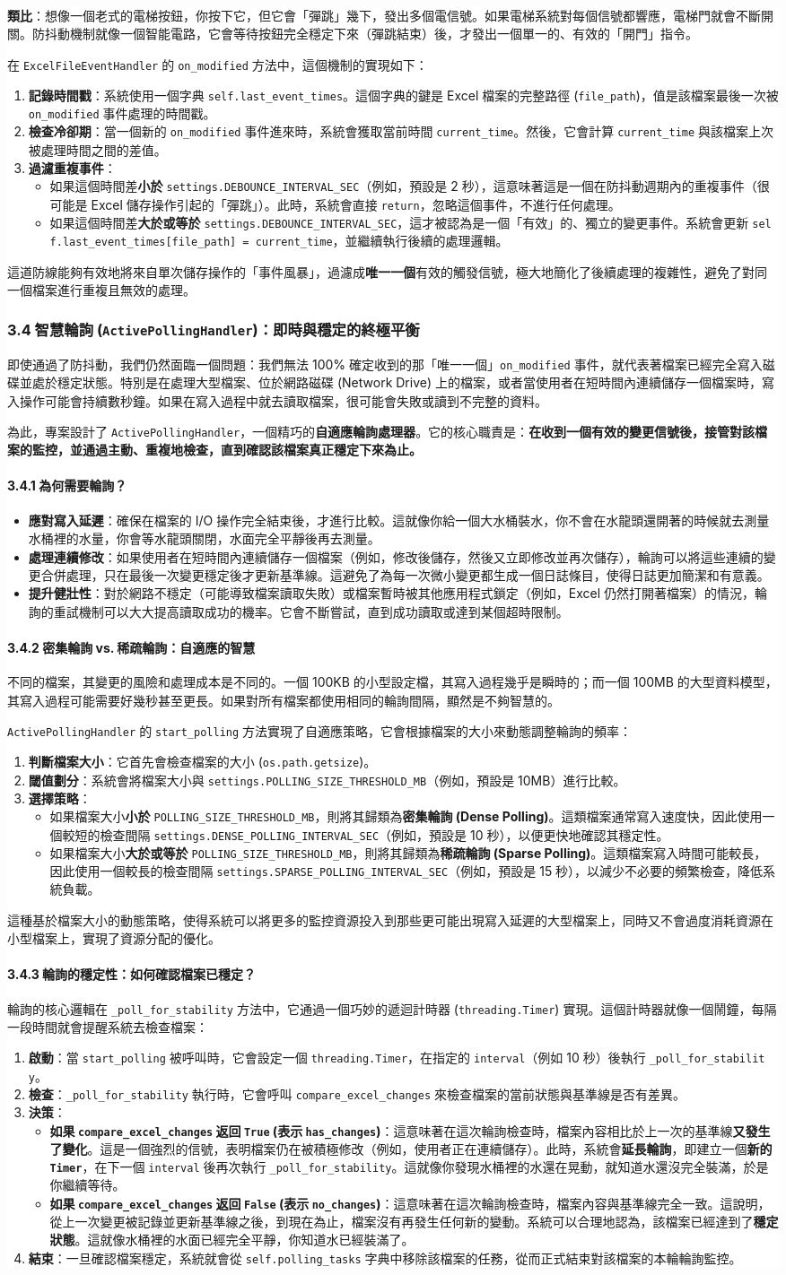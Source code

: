 **類比**：想像一個老式的電梯按鈕，你按下它，但它會「彈跳」幾下，發出多個電信號。如果電梯系統對每個信號都響應，電梯門就會不斷開關。防抖動機制就像一個智能電路，它會等待按鈕完全穩定下來（彈跳結束）後，才發出一個單一的、有效的「開門」指令。

在 `ExcelFileEventHandler` 的 `on_modified` 方法中，這個機制的實現如下：

1.  **記錄時間戳**：系統使用一個字典 `self.last_event_times`。這個字典的鍵是 Excel 檔案的完整路徑 (`file_path`)，值是該檔案最後一次被 `on_modified` 事件處理的時間戳。
2.  **檢查冷卻期**：當一個新的 `on_modified` 事件進來時，系統會獲取當前時間 `current_time`。然後，它會計算 `current_time` 與該檔案上次被處理時間之間的差值。
3.  **過濾重複事件**：
    *   如果這個時間差**小於** `settings.DEBOUNCE_INTERVAL_SEC`（例如，預設是 2 秒），這意味著這是一個在防抖動週期內的重複事件（很可能是 Excel 儲存操作引起的「彈跳」）。此時，系統會直接 `return`，忽略這個事件，不進行任何處理。
    *   如果這個時間差**大於或等於** `settings.DEBOUNCE_INTERVAL_SEC`，這才被認為是一個「有效」的、獨立的變更事件。系統會更新 `self.last_event_times[file_path] = current_time`，並繼續執行後續的處理邏輯。

這道防線能夠有效地將來自單次儲存操作的「事件風暴」，過濾成**唯一一個**有效的觸發信號，極大地簡化了後續處理的複雜性，避免了對同一個檔案進行重複且無效的處理。

### 3.4 智慧輪詢 (`ActivePollingHandler`)：即時與穩定的終極平衡

即使通過了防抖動，我們仍然面臨一個問題：我們無法 100% 確定收到的那「唯一一個」`on_modified` 事件，就代表著檔案已經完全寫入磁碟並處於穩定狀態。特別是在處理大型檔案、位於網路磁碟 (Network Drive) 上的檔案，或者當使用者在短時間內連續儲存一個檔案時，寫入操作可能會持續數秒鐘。如果在寫入過程中就去讀取檔案，很可能會失敗或讀到不完整的資料。

為此，專案設計了 `ActivePollingHandler`，一個精巧的**自適應輪詢處理器**。它的核心職責是：**在收到一個有效的變更信號後，接管對該檔案的監控，並通過主動、重複地檢查，直到確認該檔案真正穩定下來為止。**

#### 3.4.1 為何需要輪詢？

*   **應對寫入延遲**：確保在檔案的 I/O 操作完全結束後，才進行比較。這就像你給一個大水桶裝水，你不會在水龍頭還開著的時候就去測量水桶裡的水量，你會等水龍頭關閉，水面完全平靜後再去測量。
*   **處理連續修改**：如果使用者在短時間內連續儲存一個檔案（例如，修改後儲存，然後又立即修改並再次儲存），輪詢可以將這些連續的變更合併處理，只在最後一次變更穩定後才更新基準線。這避免了為每一次微小變更都生成一個日誌條目，使得日誌更加簡潔和有意義。
*   **提升健壯性**：對於網路不穩定（可能導致檔案讀取失敗）或檔案暫時被其他應用程式鎖定（例如，Excel 仍然打開著檔案）的情況，輪詢的重試機制可以大大提高讀取成功的機率。它會不斷嘗試，直到成功讀取或達到某個超時限制。

#### 3.4.2 密集輪詢 vs. 稀疏輪詢：自適應的智慧

不同的檔案，其變更的風險和處理成本是不同的。一個 100KB 的小型設定檔，其寫入過程幾乎是瞬時的；而一個 100MB 的大型資料模型，其寫入過程可能需要好幾秒甚至更長。如果對所有檔案都使用相同的輪詢間隔，顯然是不夠智慧的。

`ActivePollingHandler` 的 `start_polling` 方法實現了自適應策略，它會根據檔案的大小來動態調整輪詢的頻率：

1.  **判斷檔案大小**：它首先會檢查檔案的大小 (`os.path.getsize`)。
2.  **閾值劃分**：系統會將檔案大小與 `settings.POLLING_SIZE_THRESHOLD_MB`（例如，預設是 10MB）進行比較。
3.  **選擇策略**：
    *   如果檔案大小**小於** `POLLING_SIZE_THRESHOLD_MB`，則將其歸類為**密集輪詢 (Dense Polling)**。這類檔案通常寫入速度快，因此使用一個較短的檢查間隔 `settings.DENSE_POLLING_INTERVAL_SEC`（例如，預設是 10 秒），以便更快地確認其穩定性。
    *   如果檔案大小**大於或等於** `POLLING_SIZE_THRESHOLD_MB`，則將其歸類為**稀疏輪詢 (Sparse Polling)**。這類檔案寫入時間可能較長，因此使用一個較長的檢查間隔 `settings.SPARSE_POLLING_INTERVAL_SEC`（例如，預設是 15 秒），以減少不必要的頻繁檢查，降低系統負載。

這種基於檔案大小的動態策略，使得系統可以將更多的監控資源投入到那些更可能出現寫入延遲的大型檔案上，同時又不會過度消耗資源在小型檔案上，實現了資源分配的優化。

#### 3.4.3 輪詢的穩定性：如何確認檔案已穩定？

輪詢的核心邏輯在 `_poll_for_stability` 方法中，它通過一個巧妙的遞迴計時器 (`threading.Timer`) 實現。這個計時器就像一個鬧鐘，每隔一段時間就會提醒系統去檢查檔案：

1.  **啟動**：當 `start_polling` 被呼叫時，它會設定一個 `threading.Timer`，在指定的 `interval`（例如 10 秒）後執行 `_poll_for_stability`。
2.  **檢查**：`_poll_for_stability` 執行時，它會呼叫 `compare_excel_changes` 來檢查檔案的當前狀態與基準線是否有差異。
3.  **決策**：
    *   **如果 `compare_excel_changes` 返回 `True` (表示 `has_changes`)**：這意味著在這次輪詢檢查時，檔案內容相比於上一次的基準線**又發生了變化**。這是一個強烈的信號，表明檔案仍在被積極修改（例如，使用者正在連續儲存）。此時，系統會**延長輪詢**，即建立一個**新的 `Timer`**，在下一個 `interval` 後再次執行 `_poll_for_stability`。這就像你發現水桶裡的水還在晃動，就知道水還沒完全裝滿，於是你繼續等待。
    *   **如果 `compare_excel_changes` 返回 `False` (表示 `no_changes`)**：這意味著在這次輪詢檢查時，檔案內容與基準線完全一致。這說明，從上一次變更被記錄並更新基準線之後，到現在為止，檔案沒有再發生任何新的變動。系統可以合理地認為，該檔案已經達到了**穩定狀態**。這就像水桶裡的水面已經完全平靜，你知道水已經裝滿了。
4.  **結束**：一旦確認檔案穩定，系統就會從 `self.polling_tasks` 字典中移除該檔案的任務，從而正式結束對該檔案的本輪輪詢監控。
